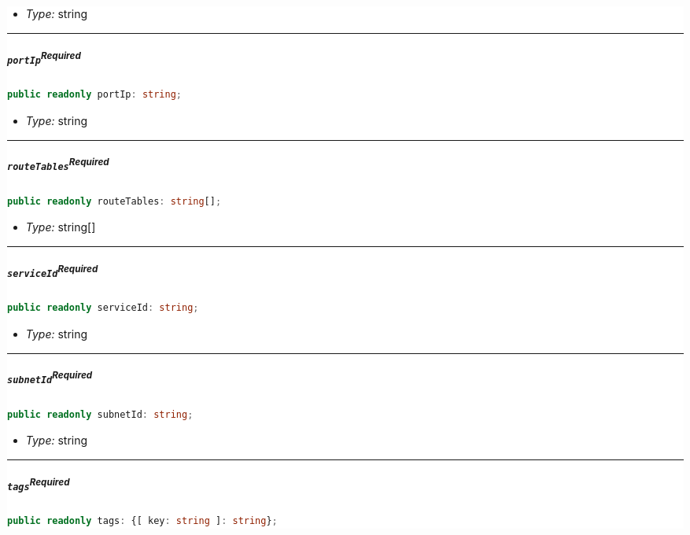- *Type:* string

---

##### `portIp`<sup>Required</sup> <a name="portIp" id="@cdktf/provider-opentelekomcloud.vpcepEndpointV1.VpcepEndpointV1.property.portIp"></a>

```typescript
public readonly portIp: string;
```

- *Type:* string

---

##### `routeTables`<sup>Required</sup> <a name="routeTables" id="@cdktf/provider-opentelekomcloud.vpcepEndpointV1.VpcepEndpointV1.property.routeTables"></a>

```typescript
public readonly routeTables: string[];
```

- *Type:* string[]

---

##### `serviceId`<sup>Required</sup> <a name="serviceId" id="@cdktf/provider-opentelekomcloud.vpcepEndpointV1.VpcepEndpointV1.property.serviceId"></a>

```typescript
public readonly serviceId: string;
```

- *Type:* string

---

##### `subnetId`<sup>Required</sup> <a name="subnetId" id="@cdktf/provider-opentelekomcloud.vpcepEndpointV1.VpcepEndpointV1.property.subnetId"></a>

```typescript
public readonly subnetId: string;
```

- *Type:* string

---

##### `tags`<sup>Required</sup> <a name="tags" id="@cdktf/provider-opentelekomcloud.vpcepEndpointV1.VpcepEndpointV1.property.tags"></a>

```typescript
public readonly tags: {[ key: string ]: string};
```
